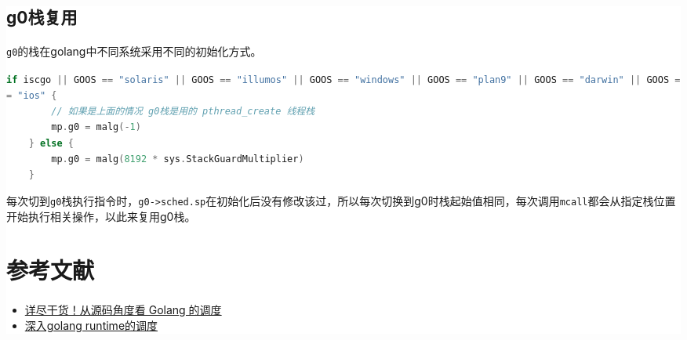 ## g0栈复用
`g0`的栈在golang中不同系统采用不同的初始化方式。
```go
if iscgo || GOOS == "solaris" || GOOS == "illumos" || GOOS == "windows" || GOOS == "plan9" || GOOS == "darwin" || GOOS == "ios" {
		// 如果是上面的情况 g0栈是用的 pthread_create 线程栈
		mp.g0 = malg(-1)
	} else {
		mp.g0 = malg(8192 * sys.StackGuardMultiplier)
	}
```


每次切到`g0`栈执行指令时，`g0->sched.sp`在初始化后没有修改该过，所以每次切换到g0时栈起始值相同，每次调用`mcall`都会从指定栈位置开始执行相关操作，以此来复用g0栈。

# 参考文献
* [详尽干货！从源码角度看 Golang 的调度](https://mp.weixin.qq.com/s?__biz=MzU1ODEzNjI2NA==&mid=2247487178&amp;idx=2&amp;sn=121f293c1502b10e7569a0e7216de79e&source=41#wechat_redirect)
* [深入golang runtime的调度](https://zboya.github.io/post/go_scheduler/)